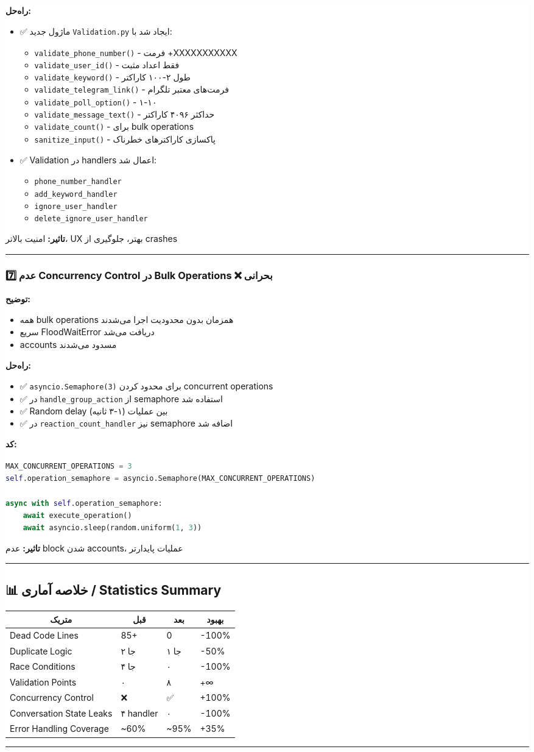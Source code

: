 **راه‌حل:**
- ✅ ماژول جدید `Validation.py` ایجاد شد با:
  - `validate_phone_number()` - فرمت +XXXXXXXXXXX
  - `validate_user_id()` - فقط اعداد مثبت
  - `validate_keyword()` - طول ۲-۱۰۰ کاراکتر
  - `validate_telegram_link()` - فرمت‌های معتبر تلگرام
  - `validate_poll_option()` - ۱-۱۰
  - `validate_message_text()` - حداکثر ۴۰۹۶ کاراکتر
  - `validate_count()` - برای bulk operations
  - `sanitize_input()` - پاکسازی کاراکترهای خطرناک

- ✅ Validation در handlers اعمال شد:
  - `phone_number_handler`
  - `add_keyword_handler`
  - `ignore_user_handler`
  - `delete_ignore_user_handler`

**تاثیر:** امنیت بالاتر، UX بهتر، جلوگیری از crashes

---

### 7️⃣ **عدم Concurrency Control در Bulk Operations** ❌ بحرانی
**توضیح:**
- همه bulk operations همزمان بدون محدودیت اجرا می‌شدند
- سریع FloodWaitError دریافت می‌شد
- accounts مسدود می‌شدند

**راه‌حل:**
- ✅ `asyncio.Semaphore(3)` برای محدود کردن concurrent operations
- ✅ در `handle_group_action` از semaphore استفاده شد
- ✅ Random delay بین عملیات (۱-۳ ثانیه)
- ✅ در `reaction_count_handler` نیز semaphore اضافه شد

**کد:**
```python
MAX_CONCURRENT_OPERATIONS = 3
self.operation_semaphore = asyncio.Semaphore(MAX_CONCURRENT_OPERATIONS)

async with self.operation_semaphore:
    await execute_operation()
    await asyncio.sleep(random.uniform(1, 3))
```

**تاثیر:** عدم block شدن accounts، عملیات پایدارتر

---

## 📊 خلاصه آماری / Statistics Summary

| متریک | قبل | بعد | بهبود |
|-------|-----|-----|-------|
| Dead Code Lines | 85+ | 0 | -100% |
| Duplicate Logic | ۲ جا | ۱ جا | -50% |
| Race Conditions | ۴ جا | ۰ | -100% |
| Validation Points | ۰ | ۸ | +∞ |
| Concurrency Control | ❌ | ✅ | +100% |
| Conversation State Leaks | ۴ handler | ۰ | -100% |
| Error Handling Coverage | ~60% | ~95% | +35% |

---